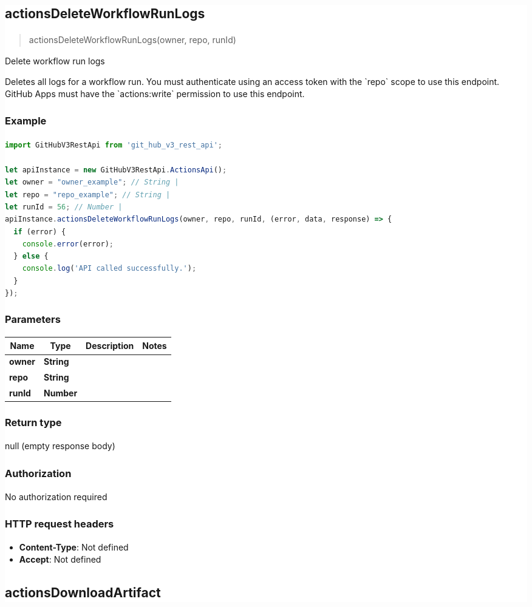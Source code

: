 ## actionsDeleteWorkflowRunLogs

> actionsDeleteWorkflowRunLogs(owner, repo, runId)

Delete workflow run logs

Deletes all logs for a workflow run. You must authenticate using an access token with the &#x60;repo&#x60; scope to use this endpoint. GitHub Apps must have the &#x60;actions:write&#x60; permission to use this endpoint.

### Example

```javascript
import GitHubV3RestApi from 'git_hub_v3_rest_api';

let apiInstance = new GitHubV3RestApi.ActionsApi();
let owner = "owner_example"; // String | 
let repo = "repo_example"; // String | 
let runId = 56; // Number | 
apiInstance.actionsDeleteWorkflowRunLogs(owner, repo, runId, (error, data, response) => {
  if (error) {
    console.error(error);
  } else {
    console.log('API called successfully.');
  }
});
```

### Parameters


Name | Type | Description  | Notes
------------- | ------------- | ------------- | -------------
 **owner** | **String**|  | 
 **repo** | **String**|  | 
 **runId** | **Number**|  | 

### Return type

null (empty response body)

### Authorization

No authorization required

### HTTP request headers

- **Content-Type**: Not defined
- **Accept**: Not defined


## actionsDownloadArtifact
